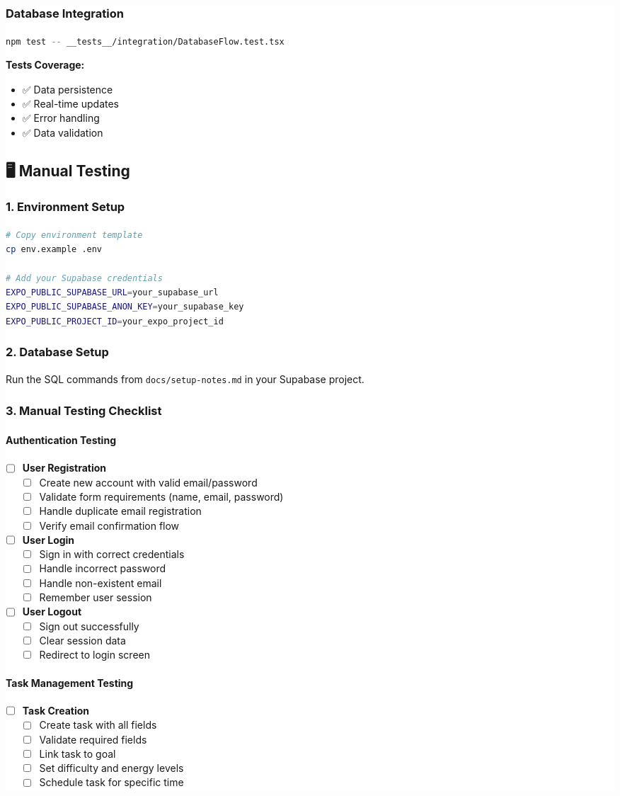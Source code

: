 ### Database Integration
```bash
npm test -- __tests__/integration/DatabaseFlow.test.tsx
```

**Tests Coverage:**
- ✅ Data persistence
- ✅ Real-time updates
- ✅ Error handling
- ✅ Data validation

## 🖥️ Manual Testing

### 1. Environment Setup
```bash
# Copy environment template
cp env.example .env

# Add your Supabase credentials
EXPO_PUBLIC_SUPABASE_URL=your_supabase_url
EXPO_PUBLIC_SUPABASE_ANON_KEY=your_supabase_key
EXPO_PUBLIC_PROJECT_ID=your_expo_project_id
```

### 2. Database Setup
Run the SQL commands from `docs/setup-notes.md` in your Supabase project.

### 3. Manual Testing Checklist

#### Authentication Testing
- [ ] **User Registration**
  - [ ] Create new account with valid email/password
  - [ ] Validate form requirements (name, email, password)
  - [ ] Handle duplicate email registration
  - [ ] Verify email confirmation flow

- [ ] **User Login**
  - [ ] Sign in with correct credentials
  - [ ] Handle incorrect password
  - [ ] Handle non-existent email
  - [ ] Remember user session

- [ ] **User Logout**
  - [ ] Sign out successfully
  - [ ] Clear session data
  - [ ] Redirect to login screen

#### Task Management Testing
- [ ] **Task Creation**
  - [ ] Create task with all fields
  - [ ] Validate required fields
  - [ ] Link task to goal
  - [ ] Set difficulty and energy levels
  - [ ] Schedule task for specific time
